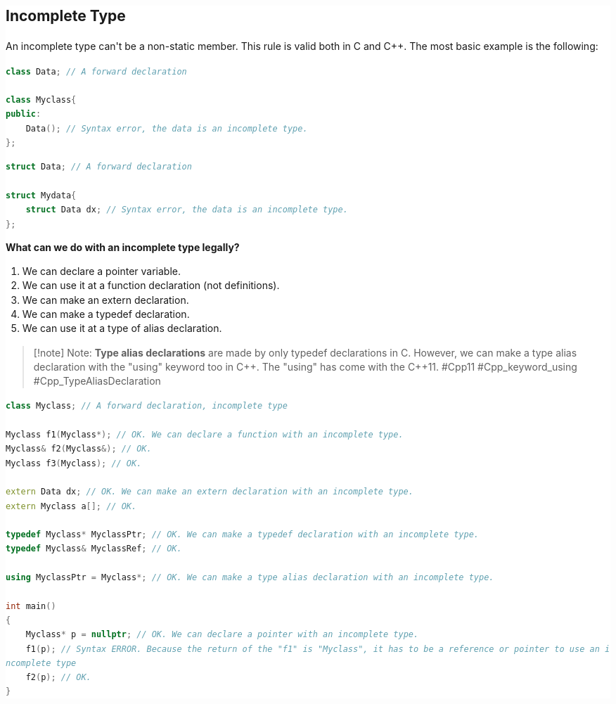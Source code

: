 ## Incomplete Type
An incomplete type can't be a non-static member. This rule is valid both in C and C++. The most basic example is the following:

```cpp title:"incomplete type"
class Data; // A forward declaration

class Myclass{
public:
	Data(); // Syntax error, the data is an incomplete type.
};
```

```c title:"incomplete type"
struct Data; // A forward declaration

struct Mydata{
	struct Data dx; // Syntax error, the data is an incomplete type.
};
```

**What can we do with an incomplete type legally?**
1. We can declare a pointer variable.
2. We can use it at a function declaration (not definitions).
3. We can make an extern declaration.
4. We can make a typedef declaration.
5. We can use it at a type of alias declaration.

> [!note] Note: **Type alias declarations** are made by only typedef declarations in C. However, we can make a type alias declaration with the "using" keyword too in C++. The "using" has come with the C++11. #Cpp11 #Cpp_keyword_using #Cpp_TypeAliasDeclaration

```cpp title:"Using the incomplete type"
class Myclass; // A forward declaration, incomplete type

Myclass f1(Myclass*); // OK. We can declare a function with an incomplete type.
Myclass& f2(Myclass&); // OK.
Myclass f3(Myclass); // OK.

extern Data dx; // OK. We can make an extern declaration with an incomplete type.
extern Myclass a[]; // OK.

typedef Myclass* MyclassPtr; // OK. We can make a typedef declaration with an incomplete type.
typedef Myclass& MyclassRef; // OK.

using MyclassPtr = Myclass*; // OK. We can make a type alias declaration with an incomplete type.

int main()
{
	Myclass* p = nullptr; // OK. We can declare a pointer with an incomplete type.
	f1(p); // Syntax ERROR. Because the return of the "f1" is "Myclass", it has to be a reference or pointer to use an incomplete type
	f2(p); // OK.
}
```
